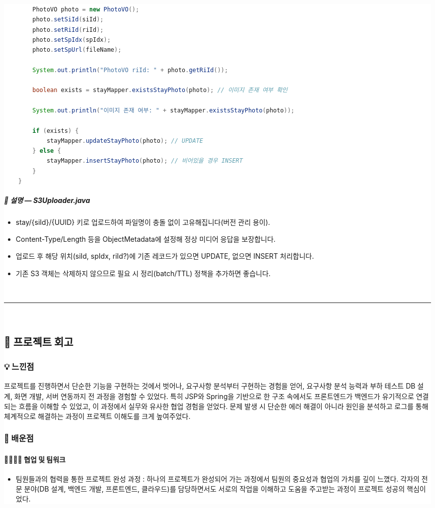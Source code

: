 ```java
		PhotoVO photo = new PhotoVO();
		photo.setSiId(siId);
		photo.setRiId(riId);
		photo.setSpIdx(spIdx);
		photo.setSpUrl(fileName);

		System.out.println("PhotoVO riId: " + photo.getRiId());

		boolean exists = stayMapper.existsStayPhoto(photo); // 이미지 존재 여부 확인

		System.out.println("이미지 존재 여부: " + stayMapper.existsStayPhoto(photo));

		if (exists) {
			stayMapper.updateStayPhoto(photo); // UPDATE
		} else {
			stayMapper.insertStayPhoto(photo); // 비어있을 경우 INSERT
		}
	}
```

##### 📌 설명 — S3Uploader.java

- stay/{siId}/{UUID} 키로 업로드하여 파일명이 충돌 없이 고유해집니다(버전 관리 용이).

- Content-Type/Length 등을 ObjectMetadata에 설정해 정상 미디어 응답을 보장합니다.

- 업로드 후 해당 위치(siId, spIdx, riId?)에 기존 레코드가 있으면 UPDATE, 없으면 INSERT 처리합니다.

- 기존 S3 객체는 삭제하지 않으므로 필요 시 정리(batch/TTL) 정책을 추가하면 좋습니다.


<br>

---

<br>

## 📜 프로젝트 회고

### 💡 느낀점
프로젝트를 진행하면서 단순한 기능을 구현하는 것에서 벗어나, 요구사항 분석부터 구현하는 경험을 얻어, 요구사항 분석 능력과 부하 테스트 DB 설계, 화면 개발, 서버 연동까지 전 과정을 경험할 수 있었다. 특히 JSP와 Spring을 기반으로 한 구조 속에서도 프론트엔드가 백엔드가 유기적으로 연결되는 흐름을 이해할 수 있었고, 이 과정에서 실무와 유사한 협업 경험을 얻었다.
문제 발생 시 단순한 에러 해결이 아니라 원인을 분석하고 로그를 통해 체계적으로 해결하는 과정이 프로젝트 이해도를 크게 높여주었다.


### 🎯 배운점

#### 👨‍👩‍👧‍👦 협업 및 팀워크

- 팀원들과의 협력을 통한 프로젝트 완성 과정
 : 하나의 프로젝트가 완성되어 가는 과정에서 팀원의 중요성과 협업의 가치를 깊이 느꼈다. 각자의 전문 분야(DB 설계, 백엔드 개발, 프론트엔드, 클라우드)를 담당하면서도 서로의 작업을 이해하고 도움을 주고받는 과정이 프로젝트 성공의 핵심이었다.
